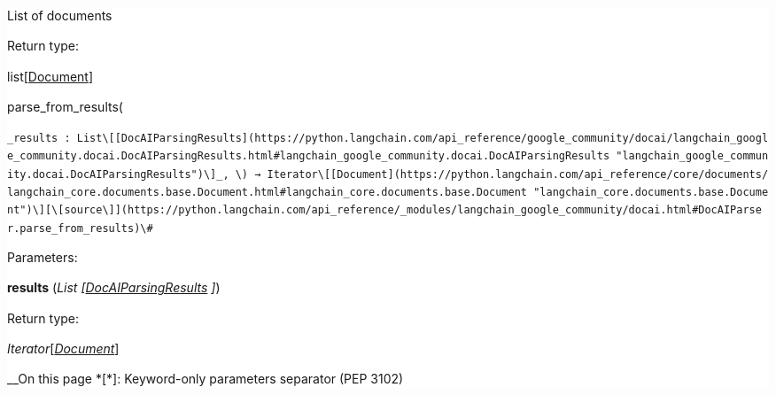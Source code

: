 List of documents

Return type:     

list\[[Document](https://python.langchain.com/api_reference/core/documents/langchain_core.documents.base.Document.html#langchain_core.documents.base.Document "langchain_core.documents.base.Document")\]

parse\_from\_results\(

    _results : List\[[DocAIParsingResults](https://python.langchain.com/api_reference/google_community/docai/langchain_google_community.docai.DocAIParsingResults.html#langchain_google_community.docai.DocAIParsingResults "langchain_google_community.docai.DocAIParsingResults")\]_, \) → Iterator\[[Document](https://python.langchain.com/api_reference/core/documents/langchain_core.documents.base.Document.html#langchain_core.documents.base.Document "langchain_core.documents.base.Document")\][\[source\]](https://python.langchain.com/api_reference/_modules/langchain_google_community/docai.html#DocAIParser.parse_from_results)\#     

Parameters:     

**results** \(_List_ _\[_[_DocAIParsingResults_](https://python.langchain.com/api_reference/google_community/docai/langchain_google_community.docai.DocAIParsingResults.html#langchain_google_community.docai.DocAIParsingResults "langchain_google_community.docai.DocAIParsingResults") _\]_\)

Return type:     

_Iterator_\[[_Document_](https://python.langchain.com/api_reference/core/documents/langchain_core.documents.base.Document.html#langchain_core.documents.base.Document "langchain_core.documents.base.Document")\]

__On this page   *[\*]: Keyword-only parameters separator (PEP 3102)